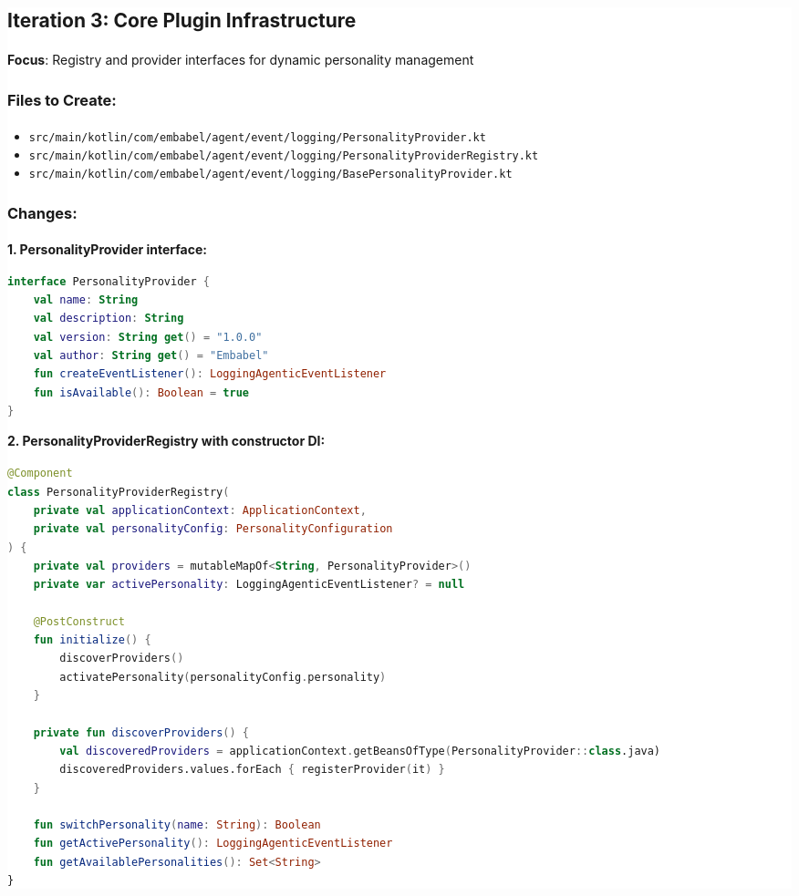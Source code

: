 
## Iteration 3: Core Plugin Infrastructure

**Focus**: Registry and provider interfaces for dynamic personality management

### Files to Create:
- `src/main/kotlin/com/embabel/agent/event/logging/PersonalityProvider.kt`
- `src/main/kotlin/com/embabel/agent/event/logging/PersonalityProviderRegistry.kt`
- `src/main/kotlin/com/embabel/agent/event/logging/BasePersonalityProvider.kt`

### Changes:

**1. PersonalityProvider interface:**
```kotlin
interface PersonalityProvider {
    val name: String
    val description: String
    val version: String get() = "1.0.0"
    val author: String get() = "Embabel"
    fun createEventListener(): LoggingAgenticEventListener
    fun isAvailable(): Boolean = true
}
```

**2. PersonalityProviderRegistry with constructor DI:**
```kotlin
@Component
class PersonalityProviderRegistry(
    private val applicationContext: ApplicationContext,
    private val personalityConfig: PersonalityConfiguration
) {
    private val providers = mutableMapOf<String, PersonalityProvider>()
    private var activePersonality: LoggingAgenticEventListener? = null
    
    @PostConstruct
    fun initialize() {
        discoverProviders()
        activatePersonality(personalityConfig.personality)
    }
    
    private fun discoverProviders() {
        val discoveredProviders = applicationContext.getBeansOfType(PersonalityProvider::class.java)
        discoveredProviders.values.forEach { registerProvider(it) }
    }
    
    fun switchPersonality(name: String): Boolean
    fun getActivePersonality(): LoggingAgenticEventListener
    fun getAvailablePersonalities(): Set<String>
}
```
